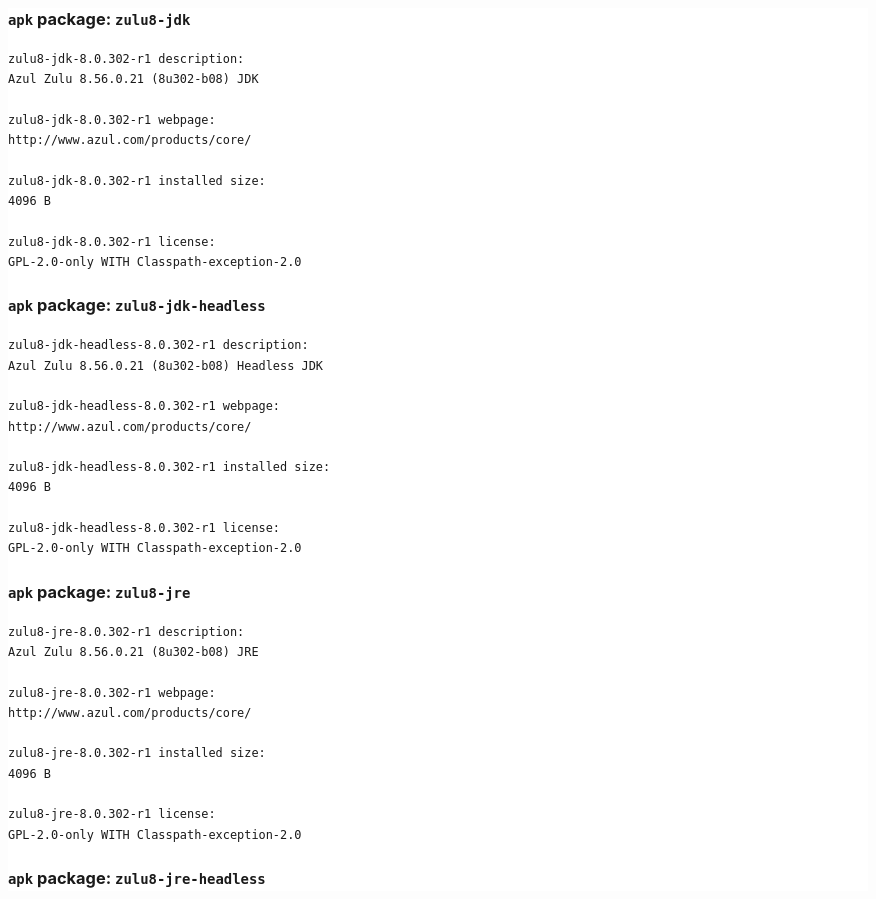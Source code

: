 ### `apk` package: `zulu8-jdk`

```console
zulu8-jdk-8.0.302-r1 description:
Azul Zulu 8.56.0.21 (8u302-b08) JDK

zulu8-jdk-8.0.302-r1 webpage:
http://www.azul.com/products/core/

zulu8-jdk-8.0.302-r1 installed size:
4096 B

zulu8-jdk-8.0.302-r1 license:
GPL-2.0-only WITH Classpath-exception-2.0

```

### `apk` package: `zulu8-jdk-headless`

```console
zulu8-jdk-headless-8.0.302-r1 description:
Azul Zulu 8.56.0.21 (8u302-b08) Headless JDK

zulu8-jdk-headless-8.0.302-r1 webpage:
http://www.azul.com/products/core/

zulu8-jdk-headless-8.0.302-r1 installed size:
4096 B

zulu8-jdk-headless-8.0.302-r1 license:
GPL-2.0-only WITH Classpath-exception-2.0

```

### `apk` package: `zulu8-jre`

```console
zulu8-jre-8.0.302-r1 description:
Azul Zulu 8.56.0.21 (8u302-b08) JRE

zulu8-jre-8.0.302-r1 webpage:
http://www.azul.com/products/core/

zulu8-jre-8.0.302-r1 installed size:
4096 B

zulu8-jre-8.0.302-r1 license:
GPL-2.0-only WITH Classpath-exception-2.0

```

### `apk` package: `zulu8-jre-headless`
